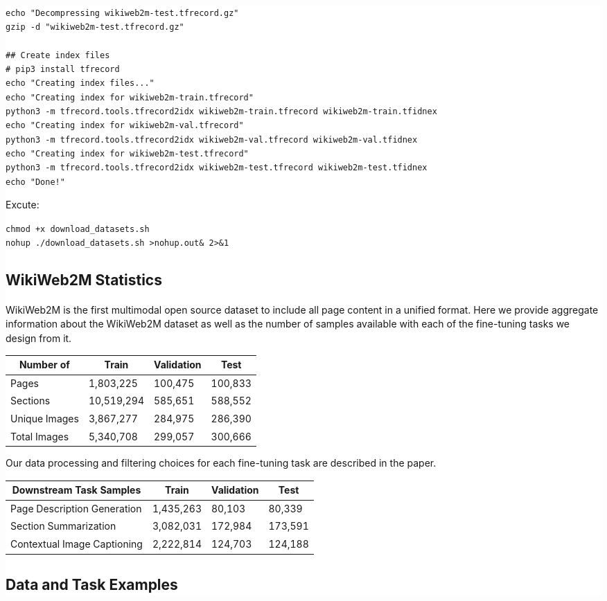 ```shell
echo "Decompressing wikiweb2m-test.tfrecord.gz"
gzip -d "wikiweb2m-test.tfrecord.gz"

## Create index files
# pip3 install tfrecord
echo "Creating index files..."
echo "Creating index for wikiweb2m-train.tfrecord"
python3 -m tfrecord.tools.tfrecord2idx wikiweb2m-train.tfrecord wikiweb2m-train.tfidnex
echo "Creating index for wikiweb2m-val.tfrecord"
python3 -m tfrecord.tools.tfrecord2idx wikiweb2m-val.tfrecord wikiweb2m-val.tfidnex
echo "Creating index for wikiweb2m-test.tfrecord"
python3 -m tfrecord.tools.tfrecord2idx wikiweb2m-test.tfrecord wikiweb2m-test.tfidnex
echo "Done!"
```

Excute:

```shell
chmod +x download_datasets.sh
nohup ./download_datasets.sh >nohup.out& 2>&1
```

## WikiWeb2M Statistics

WikiWeb2M is the first multimodal open source dataset to include all page
content in a unified format. Here we provide aggregate information about the
WikiWeb2M dataset as well as the number of samples available with each of the
fine-tuning tasks we design from it.

| Number of | Train | Validation | Test |
| ---- | ---- | ---- | ---- |
| Pages | 1,803,225 | 100,475 | 100,833 |
| Sections | 10,519,294 | 585,651 | 588,552 |
| Unique Images | 3,867,277 | 284,975 | 286,390 |
| Total Images | 5,340,708 | 299,057 | 300,666 |

Our data processing and filtering choices for each fine-tuning task are
described in the paper.

| Downstream Task Samples | Train | Validation | Test |
| ---- | ---- | ---- | ---- |
| Page Description Generation | 1,435,263 | 80,103 | 80,339 |
| Section Summarization | 3,082,031 | 172,984 | 173,591 |
| Contextual Image Captioning | 2,222,814 | 124,703 | 124,188 |


## Data and Task Examples
